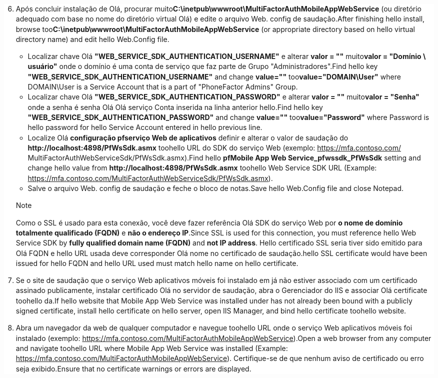 6. <span data-ttu-id="23a3d-154">Após concluir instalação de Olá, procurar muito**C:\inetpub\wwwroot\MultiFactorAuthMobileAppWebService** (ou diretório adequado com base no nome do diretório virtual Olá) e edite o arquivo Web. config de saudação.</span><span class="sxs-lookup"><span data-stu-id="23a3d-154">After finishing hello install, browse too**C:\inetpub\wwwroot\MultiFactorAuthMobileAppWebService** (or appropriate directory based on hello virtual directory name) and edit hello Web.Config file.</span></span>

   * <span data-ttu-id="23a3d-155">Localizar chave Olá **"WEB_SERVICE_SDK_AUTHENTICATION_USERNAME"** e alterar **valor = ""** muito**valor = "Domínio \ usuário"** onde o domínio é uma conta de serviço que faz parte de Grupo "Administradores".</span><span class="sxs-lookup"><span data-stu-id="23a3d-155">Find hello key **"WEB_SERVICE_SDK_AUTHENTICATION_USERNAME"** and change **value=""** too**value="DOMAIN\User"** where DOMAIN\User is a Service Account that is a part of "PhoneFactor Admins" Group.</span></span>
   * <span data-ttu-id="23a3d-156">Localizar chave Olá **"WEB_SERVICE_SDK_AUTHENTICATION_PASSWORD"** e alterar **valor = ""** muito**valor = "Senha"** onde a senha é senha Olá Olá serviço Conta inserida na linha anterior hello.</span><span class="sxs-lookup"><span data-stu-id="23a3d-156">Find hello key **"WEB_SERVICE_SDK_AUTHENTICATION_PASSWORD"** and change **value=""** too**value="Password"** where Password is hello password for hello Service Account entered in hello previous line.</span></span>
   * <span data-ttu-id="23a3d-157">Localize Olá **configuração pfserviço Web de aplicativos** definir e alterar o valor de saudação do **http://localhost:4898/PfWsSdk.asmx** toohello URL do SDK do serviço Web (exemplo: https://mfa.contoso.com/ MultiFactorAuthWebServiceSdk/PfWsSdk.asmx).</span><span class="sxs-lookup"><span data-stu-id="23a3d-157">Find hello **pfMobile App Web Service_pfwssdk_PfWsSdk** setting and change hello value from **http://localhost:4898/PfWsSdk.asmx** toohello Web Service SDK URL (Example: https://mfa.contoso.com/MultiFactorAuthWebServiceSdk/PfWsSdk.asmx).</span></span>
   * <span data-ttu-id="23a3d-158">Salve o arquivo Web. config de saudação e feche o bloco de notas.</span><span class="sxs-lookup"><span data-stu-id="23a3d-158">Save hello Web.Config file and close Notepad.</span></span>

   > [!NOTE]
   > <span data-ttu-id="23a3d-159">Como o SSL é usado para esta conexão, você deve fazer referência Olá SDK do serviço Web por **o nome de domínio totalmente qualificado (FQDN)** e **não o endereço IP**.</span><span class="sxs-lookup"><span data-stu-id="23a3d-159">Since SSL is used for this connection, you must reference hello Web Service SDK by **fully qualified domain name (FQDN)** and **not IP address**.</span></span> <span data-ttu-id="23a3d-160">Hello certificado SSL seria tiver sido emitido para Olá FQDN e hello URL usada deve corresponder Olá nome no certificado de saudação.</span><span class="sxs-lookup"><span data-stu-id="23a3d-160">hello SSL certificate would have been issued for hello FQDN and hello URL used must match hello name on hello certificate.</span></span>

7. <span data-ttu-id="23a3d-161">Se o site de saudação que o serviço Web aplicativos móveis foi instalado em já não estiver associado com um certificado assinado publicamente, instalar certificado Olá no servidor de saudação, abra o Gerenciador do IIS e associar Olá certificate toohello da.</span><span class="sxs-lookup"><span data-stu-id="23a3d-161">If hello website that Mobile App Web Service was installed under has not already been bound with a publicly signed certificate, install hello certificate on hello server, open IIS Manager, and bind hello certificate toohello website.</span></span>
8. <span data-ttu-id="23a3d-162">Abra um navegador da web de qualquer computador e navegue toohello URL onde o serviço Web aplicativos móveis foi instalado (exemplo: https://mfa.contoso.com/MultiFactorAuthMobileAppWebService).</span><span class="sxs-lookup"><span data-stu-id="23a3d-162">Open a web browser from any computer and navigate toohello URL where Mobile App Web Service was installed (Example: https://mfa.contoso.com/MultiFactorAuthMobileAppWebService).</span></span> <span data-ttu-id="23a3d-163">Certifique-se de que nenhum aviso de certificado ou erro seja exibido.</span><span class="sxs-lookup"><span data-stu-id="23a3d-163">Ensure that no certificate warnings or errors are displayed.</span></span>
